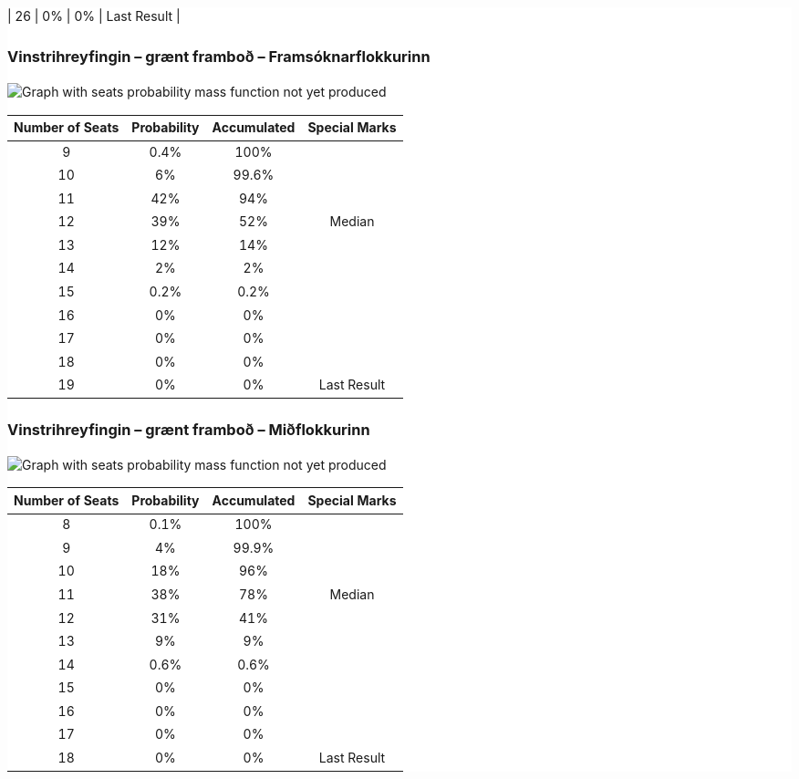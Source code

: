 | 26 | 0% | 0% | Last Result |

### Vinstrihreyfingin – grænt framboð – Framsóknarflokkurinn

![Graph with seats probability mass function not yet produced](2020-12-19-Zenter-coalitions-seats-pmf-v–b.png "Seats Probability Mass Function")

| Number of Seats | Probability | Accumulated | Special Marks |
|:---------------:|:-----------:|:-----------:|:-------------:|
| 9 | 0.4% | 100% |  |
| 10 | 6% | 99.6% |  |
| 11 | 42% | 94% |  |
| 12 | 39% | 52% | Median |
| 13 | 12% | 14% |  |
| 14 | 2% | 2% |  |
| 15 | 0.2% | 0.2% |  |
| 16 | 0% | 0% |  |
| 17 | 0% | 0% |  |
| 18 | 0% | 0% |  |
| 19 | 0% | 0% | Last Result |

### Vinstrihreyfingin – grænt framboð – Miðflokkurinn

![Graph with seats probability mass function not yet produced](2020-12-19-Zenter-coalitions-seats-pmf-v–m.png "Seats Probability Mass Function")

| Number of Seats | Probability | Accumulated | Special Marks |
|:---------------:|:-----------:|:-----------:|:-------------:|
| 8 | 0.1% | 100% |  |
| 9 | 4% | 99.9% |  |
| 10 | 18% | 96% |  |
| 11 | 38% | 78% | Median |
| 12 | 31% | 41% |  |
| 13 | 9% | 9% |  |
| 14 | 0.6% | 0.6% |  |
| 15 | 0% | 0% |  |
| 16 | 0% | 0% |  |
| 17 | 0% | 0% |  |
| 18 | 0% | 0% | Last Result |
